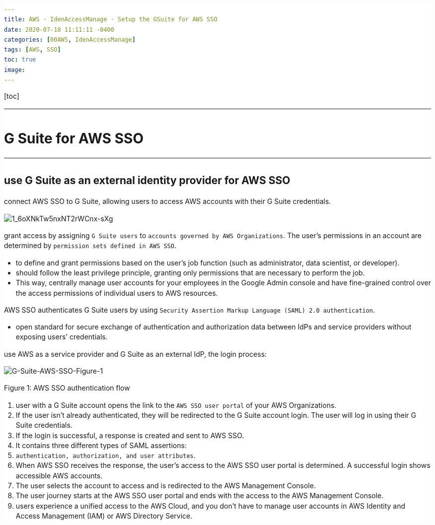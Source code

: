 ```yaml
---
title: AWS - IdenAccessManage - Setup the GSuite for AWS SSO
date: 2020-07-18 11:11:11 -0400
categories: [00AWS, IdenAccessManage]
tags: [AWS, SSO]
toc: true
image:
---
```


[toc]

---

# G Suite for AWS SSO

---

## use G Suite as an external identity provider for AWS SSO

connect AWS SSO to G Suite, allowing users to access AWS accounts with their G Suite credentials.

![1_6oXNkTw5nxNT2rWCnx-sXg](https://i.imgur.com/p0IdHp1.png)

grant access by assigning `G Suite users` to `accounts governed by AWS Organizations`. The user’s permissions in an account are determined by `permission sets defined in AWS SSO`.
- to define and grant permissions based on the user’s job function (such as administrator, data scientist, or developer).
- should follow the least privilege principle, granting only permissions that are necessary to perform the job.
- This way, centrally manage user accounts for your employees in the Google Admin console and have fine-grained control over the access permissions of individual users to AWS resources.


AWS SSO authenticates G Suite users by using `Security Assertion Markup Language (SAML) 2.0 authentication`.
- open standard for secure exchange of authentication and authorization data between IdPs and service providers without exposing users’ credentials.

use AWS as a service provider and G Suite as an external IdP, the login process:

![G-Suite-AWS-SSO-Figure-1](https://i.imgur.com/8soueNu.png)

Figure 1: AWS SSO authentication flow

1. user with a G Suite account opens the link to the `AWS SSO user portal` of your AWS Organizations.
2. If the user isn’t already authenticated, they will be redirected to the G Suite account login. The user will log in using their G Suite credentials.
3. If the login is successful, a response is created and sent to AWS SSO.
1. It contains three different types of SAML assertions:
2. `authentication, authorization, and user attributes`.
4. When AWS SSO receives the response, the user’s access to the AWS SSO user portal is determined. A successful login shows accessible AWS accounts.
5. The user selects the account to access and is redirected to the AWS Management Console.
6. The user journey starts at the AWS SSO user portal and ends with the access to the AWS Management Console.
1. users experience a unified access to the AWS Cloud, and you don’t have to manage user accounts in AWS Identity and Access Management (IAM) or AWS Directory Service.
